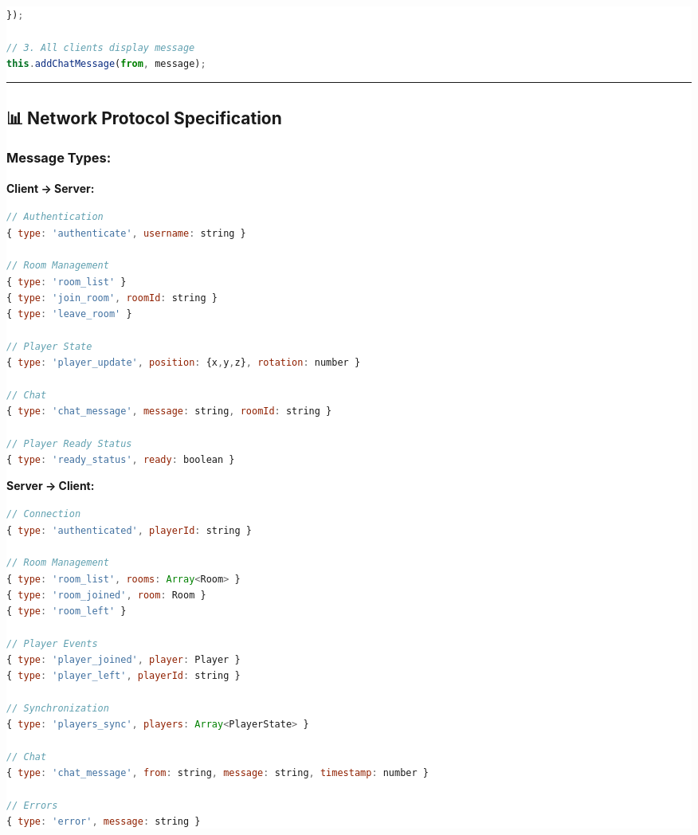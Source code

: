 ```javascript
});

// 3. All clients display message
this.addChatMessage(from, message);
```

---

## 📊 Network Protocol Specification

### **Message Types:**

**Client → Server:**
```javascript
// Authentication
{ type: 'authenticate', username: string }

// Room Management
{ type: 'room_list' }
{ type: 'join_room', roomId: string }
{ type: 'leave_room' }

// Player State
{ type: 'player_update', position: {x,y,z}, rotation: number }

// Chat
{ type: 'chat_message', message: string, roomId: string }

// Player Ready Status
{ type: 'ready_status', ready: boolean }
```

**Server → Client:**
```javascript
// Connection
{ type: 'authenticated', playerId: string }

// Room Management
{ type: 'room_list', rooms: Array<Room> }
{ type: 'room_joined', room: Room }
{ type: 'room_left' }

// Player Events
{ type: 'player_joined', player: Player }
{ type: 'player_left', playerId: string }

// Synchronization
{ type: 'players_sync', players: Array<PlayerState> }

// Chat
{ type: 'chat_message', from: string, message: string, timestamp: number }

// Errors
{ type: 'error', message: string }
```
